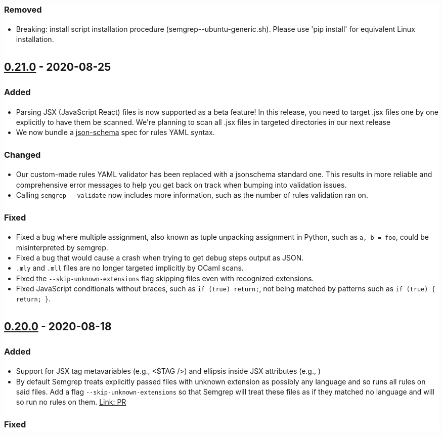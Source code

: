 ### Removed

- Breaking: install script installation procedure (semgrep-<version>-ubuntu-generic.sh).
  Please use 'pip install' for equivalent Linux installation.

## [0.21.0](https://github.com/returntocorp/semgrep/releases/tag/v0.21.0) - 2020-08-25

### Added

- Parsing JSX (JavaScript React) files is now supported as a beta feature!
  In this release, you need to target .jsx files one by one explicitly to have them be scanned.
  We're planning to scan all .jsx files in targeted directories in our next release
- We now bundle a [json-schema](https://json-schema.org/) spec for rules YAML syntax.

### Changed

- Our custom-made rules YAML validator has been replaced with a jsonschema standard one.
  This results in more reliable and comprehensive error messages
  to help you get back on track when bumping into validation issues.
- Calling `semgrep --validate` now includes more information,
  such as the number of rules validation ran on.

### Fixed

- Fixed a bug where multiple assignment,
  also known as tuple unpacking assignment in Python,
  such as `a, b = foo`,
  could be misinterpreted by semgrep.
- Fixed a bug that would cause a crash when trying to get debug steps output as JSON.
- `.mly` and `.mll` files are no longer targeted implicitly by OCaml scans.
- Fixed the `--skip-unknown-extensions` flag skipping files even with recognized extensions.
- Fixed JavaScript conditionals without braces,
  such as `if (true) return;`,
  not being matched by patterns such as `if (true) { return; }`.

## [0.20.0](https://github.com/returntocorp/semgrep/releases/tag/v0.20.0) - 2020-08-18

### Added

- Support for JSX tag metavariables (e.g., <$TAG />) and ellipsis inside
  JSX attributes (e.g., <foo attr=... />)
- By default Semgrep treats explicitly passed files with unknown extension as possibly any language and so runs all rules on said files. Add a flag `--skip-unknown-extensions` so that Semgrep will treat these files as if they matched no language and will so run no rules on them. [Link: PR](https://github.com/returntocorp/semgrep/pull/1507)

### Fixed
